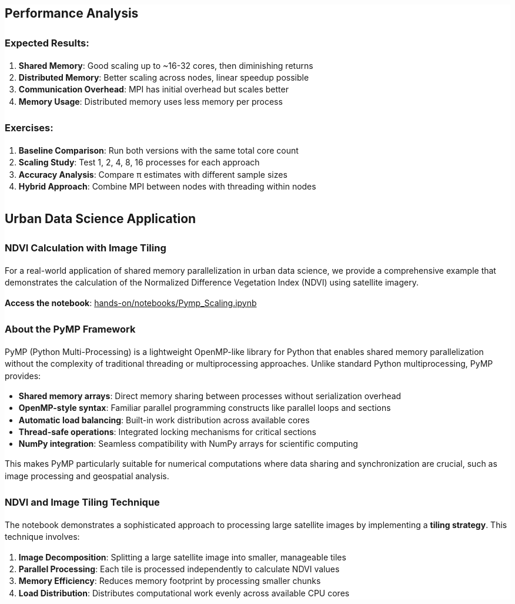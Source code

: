 ## Performance Analysis

### Expected Results:
1. **Shared Memory**: Good scaling up to ~16-32 cores, then diminishing returns
2. **Distributed Memory**: Better scaling across nodes, linear speedup possible
3. **Communication Overhead**: MPI has initial overhead but scales better
4. **Memory Usage**: Distributed memory uses less memory per process

### Exercises:

1. **Baseline Comparison**: Run both versions with the same total core count
2. **Scaling Study**: Test 1, 2, 4, 8, 16 processes for each approach
3. **Accuracy Analysis**: Compare π estimates with different sample sizes
4. **Hybrid Approach**: Combine MPI between nodes with threading within nodes

## Urban Data Science Application

### NDVI Calculation with Image Tiling

For a real-world application of shared memory parallelization in urban data science, we provide a comprehensive example that demonstrates the calculation of the Normalized Difference Vegetation Index (NDVI) using satellite imagery.

**Access the notebook**: [hands-on/notebooks/Pymp_Scaling.ipynb](hands-on/notebooks/Pymp_Scaling.ipynb)

### About the PyMP Framework

PyMP (Python Multi-Processing) is a lightweight OpenMP-like library for Python that enables shared memory parallelization without the complexity of traditional threading or multiprocessing approaches. Unlike standard Python multiprocessing, PyMP provides:

- **Shared memory arrays**: Direct memory sharing between processes without serialization overhead
- **OpenMP-style syntax**: Familiar parallel programming constructs like parallel loops and sections
- **Automatic load balancing**: Built-in work distribution across available cores
- **Thread-safe operations**: Integrated locking mechanisms for critical sections
- **NumPy integration**: Seamless compatibility with NumPy arrays for scientific computing

This makes PyMP particularly suitable for numerical computations where data sharing and synchronization are crucial, such as image processing and geospatial analysis.

### NDVI and Image Tiling Technique

The notebook demonstrates a sophisticated approach to processing large satellite images by implementing a **tiling strategy**. This technique involves:

1. **Image Decomposition**: Splitting a large satellite image into smaller, manageable tiles
2. **Parallel Processing**: Each tile is processed independently to calculate NDVI values
3. **Memory Efficiency**: Reduces memory footprint by processing smaller chunks
4. **Load Distribution**: Distributes computational work evenly across available CPU cores
